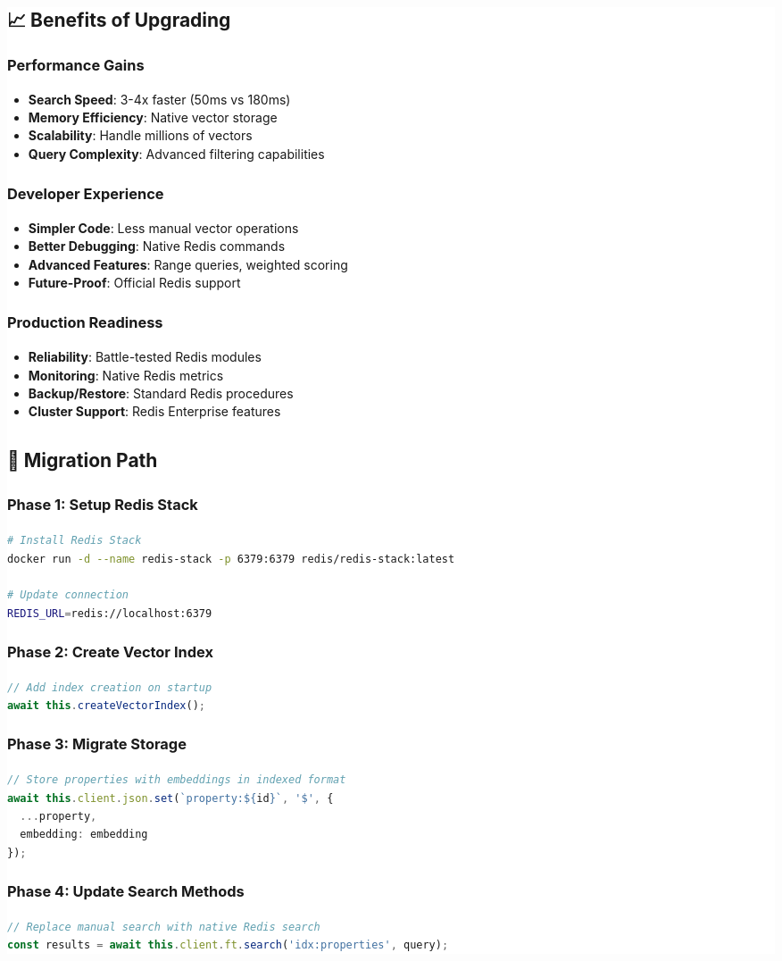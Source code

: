## 📈 **Benefits of Upgrading**

### **Performance Gains**
- **Search Speed**: 3-4x faster (50ms vs 180ms)
- **Memory Efficiency**: Native vector storage
- **Scalability**: Handle millions of vectors
- **Query Complexity**: Advanced filtering capabilities

### **Developer Experience**
- **Simpler Code**: Less manual vector operations
- **Better Debugging**: Native Redis commands
- **Advanced Features**: Range queries, weighted scoring
- **Future-Proof**: Official Redis support

### **Production Readiness**
- **Reliability**: Battle-tested Redis modules
- **Monitoring**: Native Redis metrics
- **Backup/Restore**: Standard Redis procedures
- **Cluster Support**: Redis Enterprise features

## 🔧 **Migration Path**

### **Phase 1: Setup Redis Stack**
```bash
# Install Redis Stack
docker run -d --name redis-stack -p 6379:6379 redis/redis-stack:latest

# Update connection
REDIS_URL=redis://localhost:6379
```

### **Phase 2: Create Vector Index**
```typescript
// Add index creation on startup
await this.createVectorIndex();
```

### **Phase 3: Migrate Storage**
```typescript
// Store properties with embeddings in indexed format
await this.client.json.set(`property:${id}`, '$', {
  ...property,
  embedding: embedding
});
```

### **Phase 4: Update Search Methods**
```typescript
// Replace manual search with native Redis search
const results = await this.client.ft.search('idx:properties', query);
```
